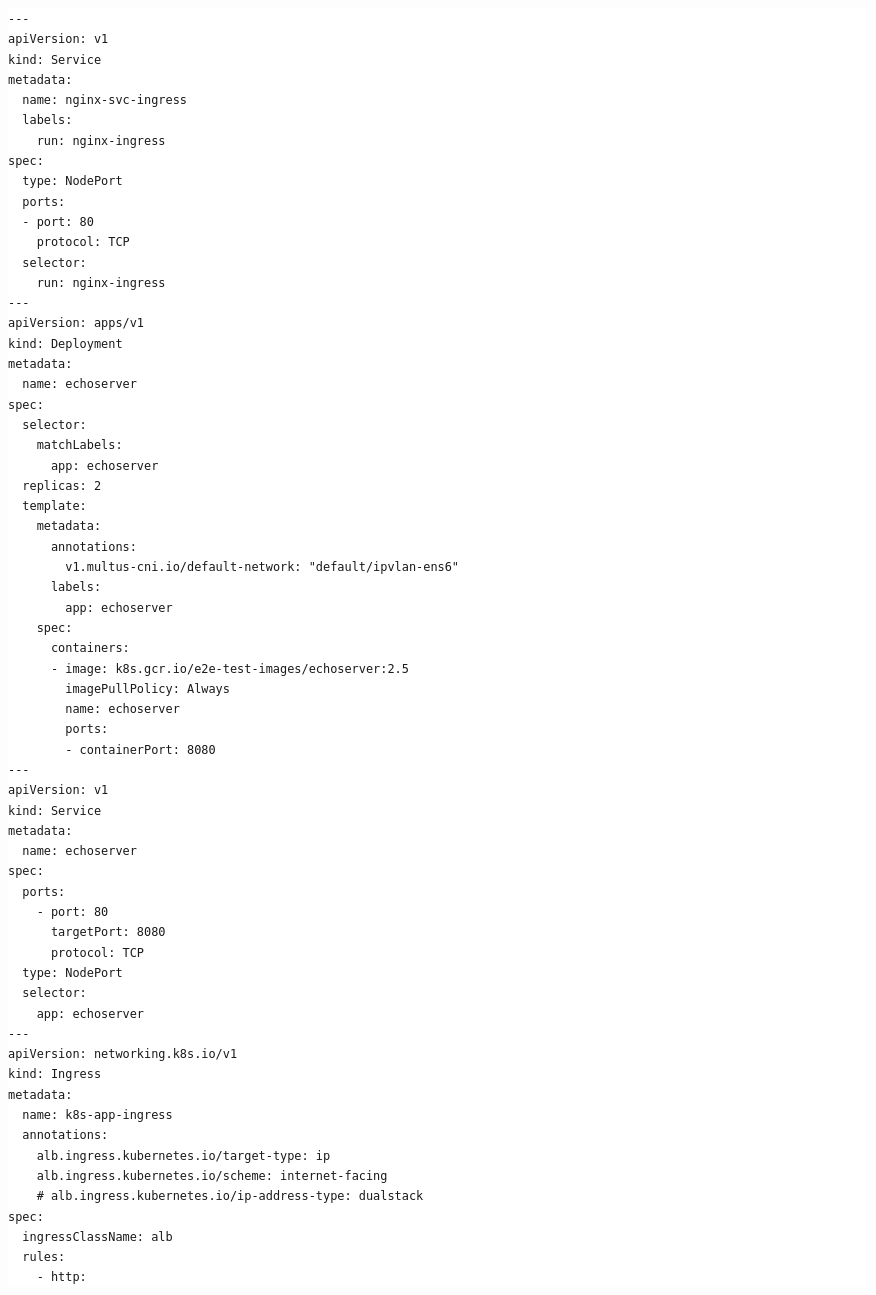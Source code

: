 ```shell
---
apiVersion: v1
kind: Service
metadata:
  name: nginx-svc-ingress
  labels:
    run: nginx-ingress
spec:
  type: NodePort
  ports:
  - port: 80
    protocol: TCP
  selector:
    run: nginx-ingress
---
apiVersion: apps/v1
kind: Deployment
metadata:
  name: echoserver
spec:
  selector:
    matchLabels:
      app: echoserver
  replicas: 2
  template:
    metadata:
      annotations:
        v1.multus-cni.io/default-network: "default/ipvlan-ens6"
      labels:
        app: echoserver
    spec:
      containers:
      - image: k8s.gcr.io/e2e-test-images/echoserver:2.5
        imagePullPolicy: Always
        name: echoserver
        ports:
        - containerPort: 8080
---
apiVersion: v1
kind: Service
metadata:
  name: echoserver
spec:
  ports:
    - port: 80
      targetPort: 8080
      protocol: TCP
  type: NodePort
  selector:
    app: echoserver
---
apiVersion: networking.k8s.io/v1
kind: Ingress
metadata:
  name: k8s-app-ingress
  annotations:
    alb.ingress.kubernetes.io/target-type: ip
    alb.ingress.kubernetes.io/scheme: internet-facing
    # alb.ingress.kubernetes.io/ip-address-type: dualstack
spec:
  ingressClassName: alb
  rules:
    - http:
```